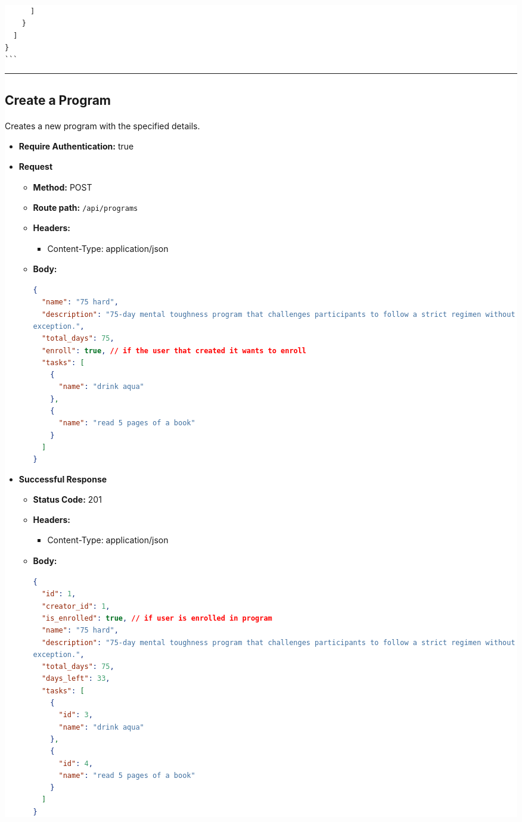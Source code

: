           ]
        }
      ]
    }
    ```

---

## Create a Program

Creates a new program with the specified details.

* **Require Authentication:** true
* **Request**
  * **Method:** POST
  * **Route path:** `/api/programs`
  * **Headers:**
    * Content-Type: application/json
  * **Body:**

    ```json
    {
      "name": "75 hard",
      "description": "75-day mental toughness program that challenges participants to follow a strict regimen without exception.",
      "total_days": 75,
      "enroll": true, // if the user that created it wants to enroll
      "tasks": [
        {
          "name": "drink aqua"
        },
        {
          "name": "read 5 pages of a book"
        }
      ]
    }
    ```

* **Successful Response**
  * **Status Code:** 201
  * **Headers:**
    * Content-Type: application/json
  * **Body:**

    ```json
    {
      "id": 1,
      "creator_id": 1,
      "is_enrolled": true, // if user is enrolled in program
      "name": "75 hard",
      "description": "75-day mental toughness program that challenges participants to follow a strict regimen without exception.",
      "total_days": 75,
      "days_left": 33,
      "tasks": [
        {
          "id": 3,
          "name": "drink aqua"
        },
        {
          "id": 4,
          "name": "read 5 pages of a book"
        }
      ]
    }